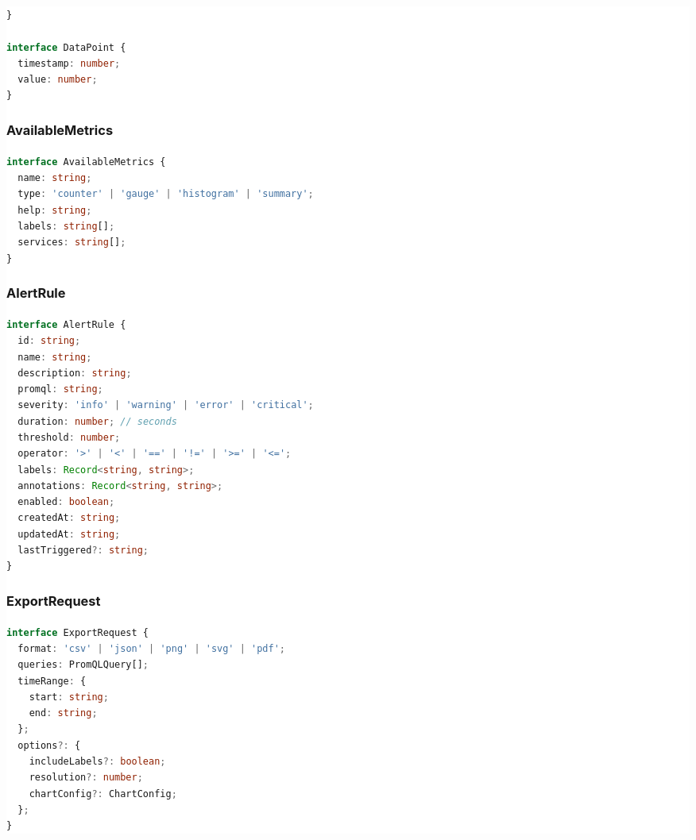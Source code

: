 ```typescript
}

interface DataPoint {
  timestamp: number;
  value: number;
}
```

### AvailableMetrics
```typescript
interface AvailableMetrics {
  name: string;
  type: 'counter' | 'gauge' | 'histogram' | 'summary';
  help: string;
  labels: string[];
  services: string[];
}
```

### AlertRule
```typescript
interface AlertRule {
  id: string;
  name: string;
  description: string;
  promql: string;
  severity: 'info' | 'warning' | 'error' | 'critical';
  duration: number; // seconds
  threshold: number;
  operator: '>' | '<' | '==' | '!=' | '>=' | '<=';
  labels: Record<string, string>;
  annotations: Record<string, string>;
  enabled: boolean;
  createdAt: string;
  updatedAt: string;
  lastTriggered?: string;
}
```

### ExportRequest
```typescript
interface ExportRequest {
  format: 'csv' | 'json' | 'png' | 'svg' | 'pdf';
  queries: PromQLQuery[];
  timeRange: {
    start: string;
    end: string;
  };
  options?: {
    includeLabels?: boolean;
    resolution?: number;
    chartConfig?: ChartConfig;
  };
}
```
